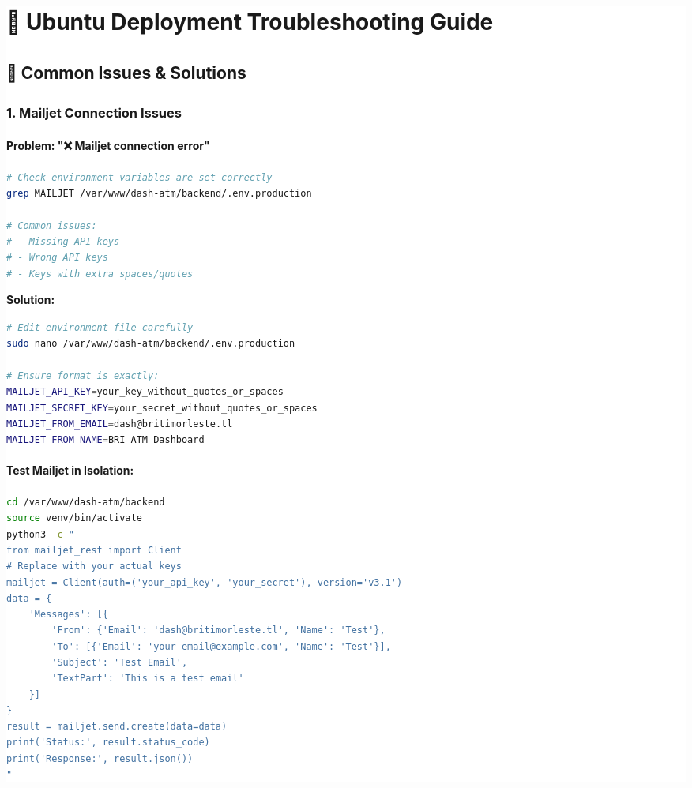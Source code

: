 # 🔧 Ubuntu Deployment Troubleshooting Guide

## 🚨 Common Issues & Solutions

### 1. Mailjet Connection Issues

#### Problem: "❌ Mailjet connection error"
```bash
# Check environment variables are set correctly
grep MAILJET /var/www/dash-atm/backend/.env.production

# Common issues:
# - Missing API keys
# - Wrong API keys  
# - Keys with extra spaces/quotes
```

**Solution:**
```bash
# Edit environment file carefully
sudo nano /var/www/dash-atm/backend/.env.production

# Ensure format is exactly:
MAILJET_API_KEY=your_key_without_quotes_or_spaces
MAILJET_SECRET_KEY=your_secret_without_quotes_or_spaces
MAILJET_FROM_EMAIL=dash@britimorleste.tl
MAILJET_FROM_NAME=BRI ATM Dashboard
```

#### Test Mailjet in Isolation:
```bash
cd /var/www/dash-atm/backend
source venv/bin/activate
python3 -c "
from mailjet_rest import Client
# Replace with your actual keys
mailjet = Client(auth=('your_api_key', 'your_secret'), version='v3.1')
data = {
    'Messages': [{
        'From': {'Email': 'dash@britimorleste.tl', 'Name': 'Test'},
        'To': [{'Email': 'your-email@example.com', 'Name': 'Test'}],
        'Subject': 'Test Email',
        'TextPart': 'This is a test email'
    }]
}
result = mailjet.send.create(data=data)
print('Status:', result.status_code)
print('Response:', result.json())
"
```
